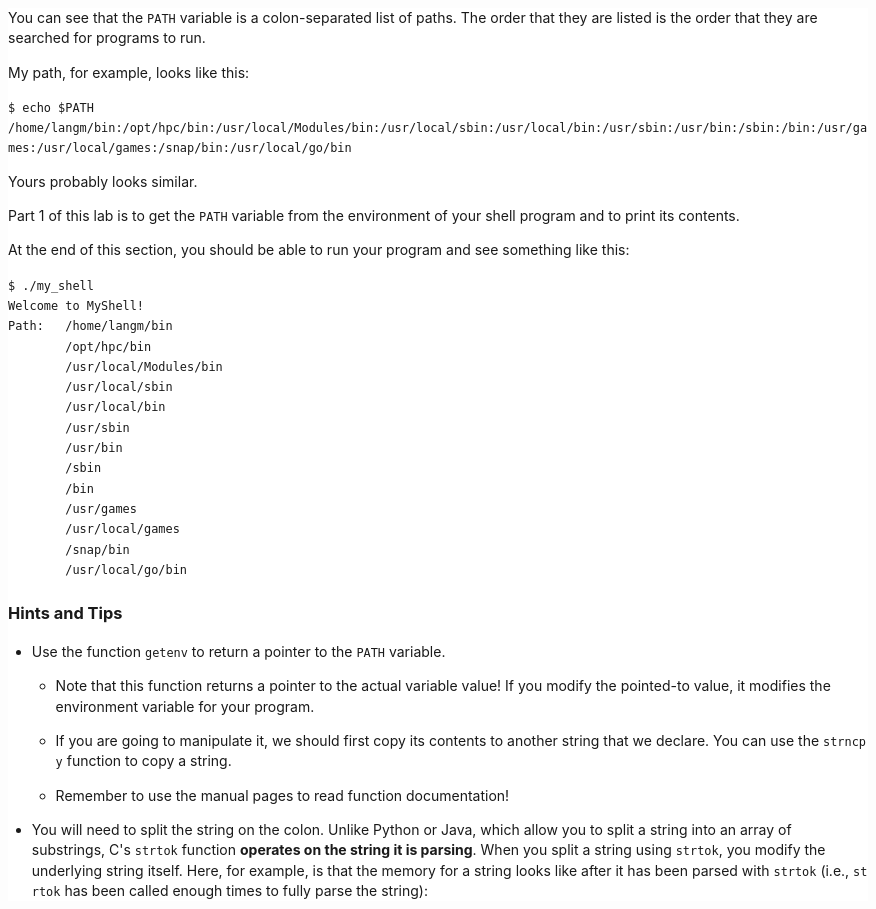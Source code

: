 You can see that the `PATH` variable is a colon-separated list of paths. The
order that they are listed is the order that they are searched for programs to
run.

My path, for example, looks like this:

```
$ echo $PATH
/home/langm/bin:/opt/hpc/bin:/usr/local/Modules/bin:/usr/local/sbin:/usr/local/bin:/usr/sbin:/usr/bin:/sbin:/bin:/usr/games:/usr/local/games:/snap/bin:/usr/local/go/bin
```

Yours probably looks similar.

Part 1 of this lab is to get the `PATH` variable from the environment of your
shell program and to print its contents.

At the end of this section, you should be able to run your program and see
something like this:

```
$ ./my_shell
Welcome to MyShell!
Path:   /home/langm/bin
        /opt/hpc/bin
        /usr/local/Modules/bin
        /usr/local/sbin
        /usr/local/bin
        /usr/sbin
        /usr/bin
        /sbin
        /bin
        /usr/games
        /usr/local/games
        /snap/bin
        /usr/local/go/bin
```

### Hints and Tips

* Use the function `getenv` to return a pointer to the `PATH` variable.

  * Note that this function returns a pointer to the actual variable value! If
    you modify the pointed-to value, it modifies the environment variable for your
    program.

  * If you are going to manipulate it, we should first copy its contents to
    another string that we declare. You can use the `strncpy` function to copy a
    string.

  * Remember to use the manual pages to read function documentation!

* You will need to split the string on the colon. Unlike Python or Java, which
  allow you to split a string into an array of substrings, C's `strtok` function
  __operates on the string it is parsing__. When you split a string using
  `strtok`, you modify the underlying string itself. Here, for example, is that
  the memory for a string looks like after it has been parsed with `strtok`
  (i.e., `strtok` has been called enough times to fully parse the string):
